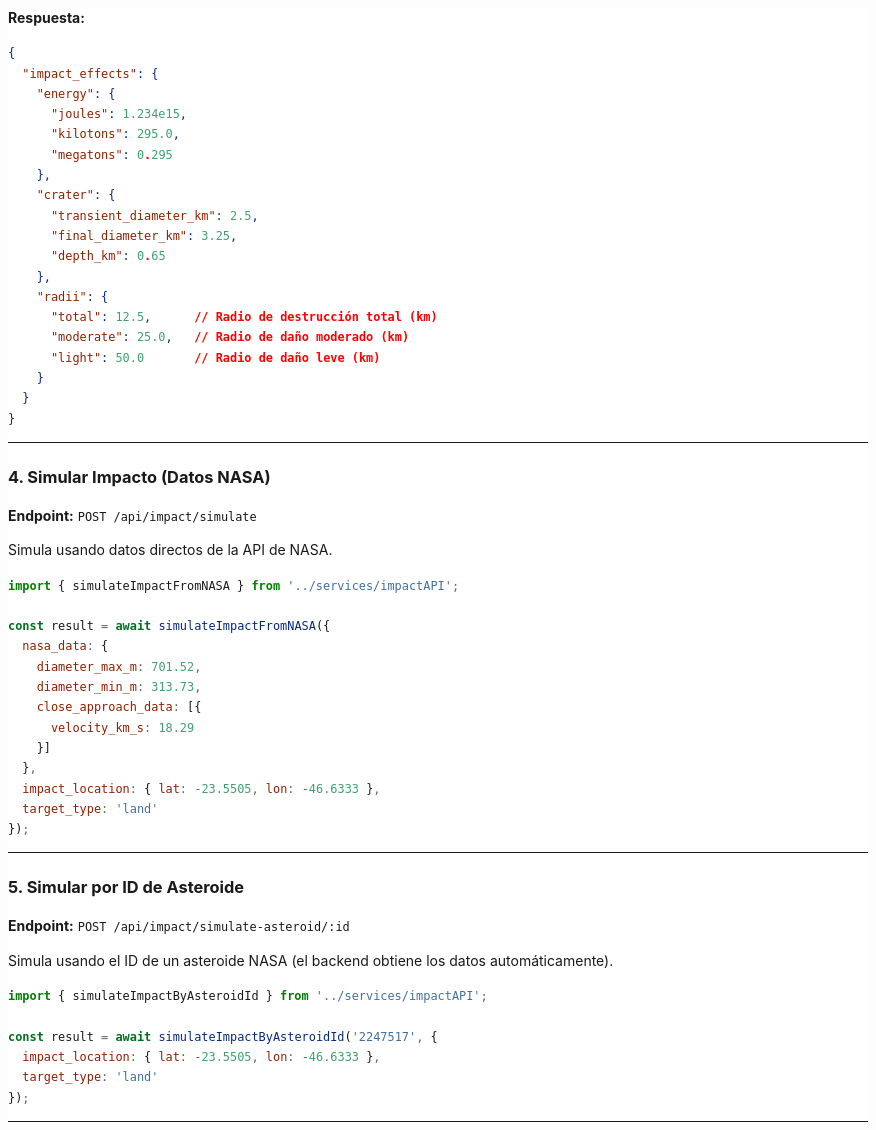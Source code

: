 **Respuesta:**
```json
{
  "impact_effects": {
    "energy": {
      "joules": 1.234e15,
      "kilotons": 295.0,
      "megatons": 0.295
    },
    "crater": {
      "transient_diameter_km": 2.5,
      "final_diameter_km": 3.25,
      "depth_km": 0.65
    },
    "radii": {
      "total": 12.5,      // Radio de destrucción total (km)
      "moderate": 25.0,   // Radio de daño moderado (km)
      "light": 50.0       // Radio de daño leve (km)
    }
  }
}
```

---

### 4. Simular Impacto (Datos NASA)
**Endpoint:** `POST /api/impact/simulate`

Simula usando datos directos de la API de NASA.

```javascript
import { simulateImpactFromNASA } from '../services/impactAPI';

const result = await simulateImpactFromNASA({
  nasa_data: {
    diameter_max_m: 701.52,
    diameter_min_m: 313.73,
    close_approach_data: [{
      velocity_km_s: 18.29
    }]
  },
  impact_location: { lat: -23.5505, lon: -46.6333 },
  target_type: 'land'
});
```

---

### 5. Simular por ID de Asteroide
**Endpoint:** `POST /api/impact/simulate-asteroid/:id`

Simula usando el ID de un asteroide NASA (el backend obtiene los datos automáticamente).

```javascript
import { simulateImpactByAsteroidId } from '../services/impactAPI';

const result = await simulateImpactByAsteroidId('2247517', {
  impact_location: { lat: -23.5505, lon: -46.6333 },
  target_type: 'land'
});
```

---